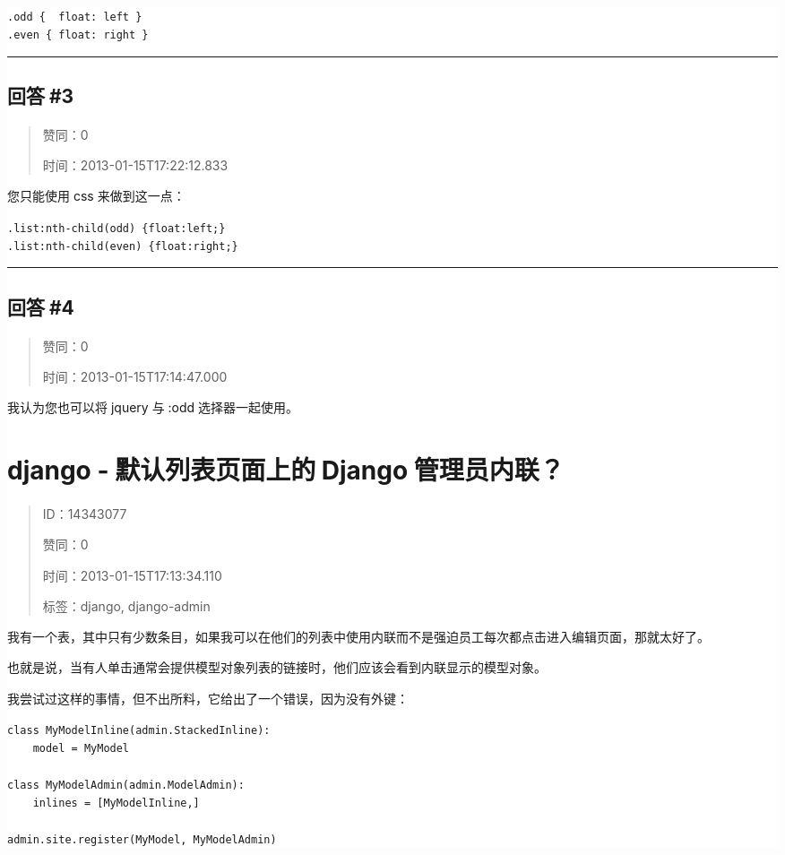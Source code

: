 ```
.odd {  float: left }
.even { float: right } 
```

* * *

## 回答 #3

> 赞同：0
> 
> 时间：2013-01-15T17:22:12.833

您只能使用 css 来做到这一点：

```
.list:nth-child(odd) {float:left;}
.list:nth-child(even) {float:right;} 
```

* * *

## 回答 #4

> 赞同：0
> 
> 时间：2013-01-15T17:14:47.000

我认为您也可以将 jquery 与 :odd 选择器一起使用。

# django - 默认列表页面上的 Django 管理员内联？

> ID：14343077
> 
> 赞同：0
> 
> 时间：2013-01-15T17:13:34.110
> 
> 标签：django, django-admin

我有一个表，其中只有少数条目，如果我可以在他们的列表中使用内联而不是强迫员工每次都点击进入编辑页面，那就太好了。

也就是说，当有人单击通常会提供模型对象列表的链接时，他们应该会看到内联显示的模型对象。

我尝试过这样的事情，但不出所料，它给出了一个错误，因为没有外键：

```
class MyModelInline(admin.StackedInline): 
    model = MyModel               

class MyModelAdmin(admin.ModelAdmin): 
    inlines = [MyModelInline,]    

admin.site.register(MyModel, MyModelAdmin) 
```
